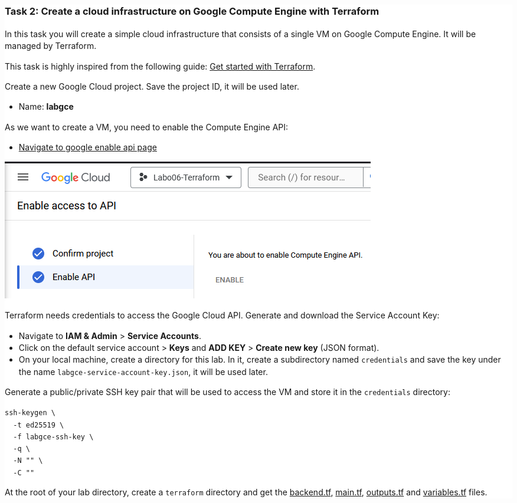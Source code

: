 ### Task 2: Create a cloud infrastructure on Google Compute Engine with Terraform

In this task you will create a simple cloud infrastructure that consists of a single VM on Google Compute Engine. It will be
managed by Terraform.

This task is highly inspired from the following guide: [Get started with Terraform](https://cloud.google.com/docs/terraform/get-started-with-terraform).

Create a new Google Cloud project. Save the project ID, it will be used later.

* Name: __labgce__

As we want to create a VM, you need to enable the Compute Engine API:

* [Navigate to google enable api page](https://console.cloud.google.com/flows/enableapi?apiid=compute.googleapis.com)

![EnableAPI](./img/enableAPI.png)

Terraform needs credentials to access the Google Cloud API. Generate and download the Service Account Key:

* Navigate to __IAM & Admin__ > __Service Accounts__. 
* Click on the default service account > __Keys__ and __ADD KEY__ > __Create new key__ (JSON format). 
* On your local machine, create a directory for this lab. In it, create a subdirectory named `credentials` and save the key under the name `labgce-service-account-key.json`, it will be used later.

Generate a public/private SSH key pair that will be used to access the VM and store it in the `credentials` directory:

    ssh-keygen \
      -t ed25519 \
      -f labgce-ssh-key \
      -q \
      -N "" \
      -C ""

At the root of your lab directory, create a `terraform` directory and get the [backend.tf](./appendices/backend.tf), [main.tf](./appendices/main.tf), [outputs.tf](./appendices/outputs.tf) and [variables.tf](./appendices/variables.tf) files. 
